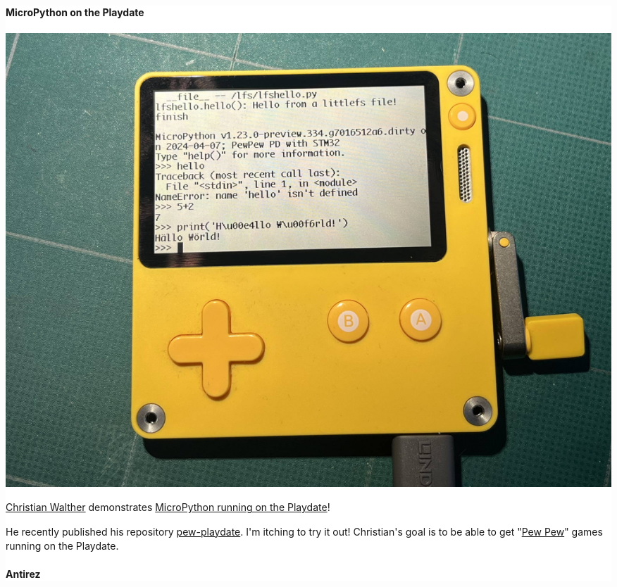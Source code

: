 #### MicroPython on the Playdate

![MicroPython on the Playdate](../images/2024-04/mponplaydate.jpeg)

[Christian Walther](https://fosstodon.org/@isziaui@mstdn.social) demonstrates
[MicroPython running on the
Playdate](https://fosstodon.org/@isziaui@mstdn.social/112230897686298712)!

He recently published his repository
[pew-playdate](https://github.com/cwalther/pew-playdate). I'm itching to try it
out! Christian's goal is to be able to get "[Pew
Pew](https://fosstodon.org/@isziaui@mstdn.social)" games running on the
Playdate.

#### Antirez
